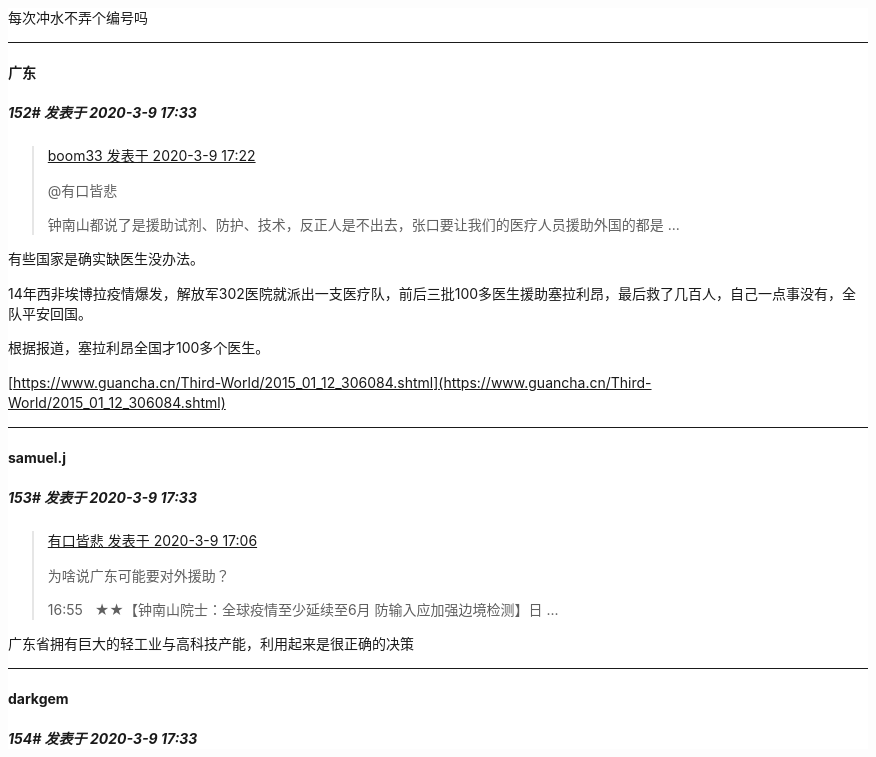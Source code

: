 
每次冲水不弄个编号吗







-----

####  广东  
##### 152#       发表于 2020-3-9 17:33



<blockquote><a href="httphttps://bbs.saraba1st.com/2b/forum.php?mod=redirect&amp;goto=findpost&amp;pid=46671270&amp;ptid=1917955" target="_blank">boom33 发表于 2020-3-9 17:22</a>

@有口皆悲

钟南山都说了是援助试剂、防护、技术，反正人是不出去，张口要让我们的医疗人员援助外国的都是 ...</blockquote>
有些国家是确实缺医生没办法。


14年西非埃博拉疫情爆发，解放军302医院就派出一支医疗队，前后三批100多医生援助塞拉利昂，最后救了几百人，自己一点事没有，全队平安回国。


根据报道，塞拉利昂全国才100多个医生。

[https://www.guancha.cn/Third-World/2015_01_12_306084.shtml](https://www.guancha.cn/Third-World/2015_01_12_306084.shtml)







-----

####  samuel.j  
##### 153#       发表于 2020-3-9 17:33



<blockquote><a href="httphttps://bbs.saraba1st.com/2b/forum.php?mod=redirect&amp;goto=findpost&amp;pid=46671087&amp;ptid=1917955" target="_blank">有口皆悲 发表于 2020-3-9 17:06</a>

为啥说广东可能要对外援助？


16:55   ★★【钟南山院士：全球疫情至少延续至6月 防输入应加强边境检测】日 ...</blockquote>
广东省拥有巨大的轻工业与高科技产能，利用起来是很正确的决策







-----

####  darkgem  
##### 154#       发表于 2020-3-9 17:33


